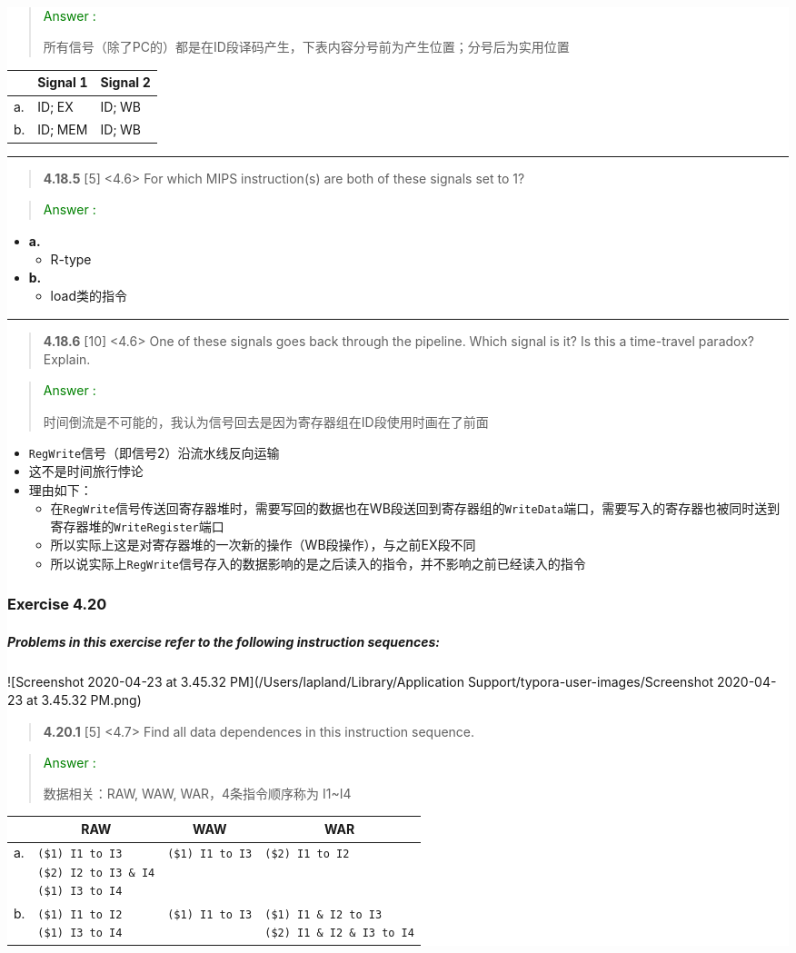 > <font color=green>Answer :</font>
>
> 所有信号（除了PC的）都是在ID段译码产生，下表内容分号前为产生位置；分号后为实用位置

|      | Signal 1 | Signal 2 |
| ---- | -------- | -------- |
| a.   | ID; EX   | ID; WB   |
| b.   | ID; MEM  | ID; WB   |

---

> **4.18.5** [5] <4.6> For which MIPS instruction(s) are both of these signals set to 1? 

> <font color=green>Answer :</font>

- **a.**
	- R-type
- **b.**
	- load类的指令

---

> **4.18.6** [10] <4.6> One of these signals goes back through the pipeline. Which signal is it? Is this a time-travel paradox? Explain. 

> <font color=green>Answer :</font>
>
> 时间倒流是不可能的，我认为信号回去是因为寄存器组在ID段使用时画在了前面

- `RegWrite`信号（即信号2）沿流水线反向运输
- 这不是时间旅行悖论
- 理由如下：
	- 在`RegWrite`信号传送回寄存器堆时，需要写回的数据也在WB段送回到寄存器组的`WriteData`端口，需要写入的寄存器也被同时送到寄存器堆的`WriteRegister`端口
	- 所以实际上这是对寄存器堆的一次新的操作（WB段操作），与之前EX段不同
	- 所以说实际上`RegWrite`信号存入的数据影响的是之后读入的指令，并不影响之前已经读入的指令

### Exercise 4.20

##### Problems in this exercise refer to the following instruction sequences:

![Screenshot 2020-04-23 at 3.45.32 PM](/Users/lapland/Library/Application Support/typora-user-images/Screenshot 2020-04-23 at 3.45.32 PM.png)

> **4.20.1** [5] <4.7> Find all data dependences in this instruction sequence. 

> <font color=green>Answer :</font>
>
> 数据相关：RAW, WAW, WAR，4条指令顺序称为 I1~I4

|      | RAW                                                          | WAW             | WAR                                                 |
| ---- | ------------------------------------------------------------ | --------------- | --------------------------------------------------- |
| a.   | `($1) I1 to I3`<br />`($2) I2 to I3 & I4`<br />`($1) I3 to I4` | `($1) I1 to I3` | `($2) I1 to I2`                                     |
| b.   | `($1) I1 to I2`<br />`($1) I3 to I4`                         | `($1) I1 to I3` | `($1) I1 & I2 to I3`<br />`($2) I1 & I2 & I3 to I4` |
